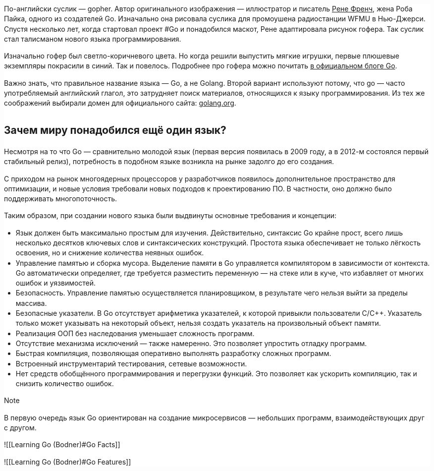 По-английски суслик — gopher. Автор оригинального изображения — иллюстратор и писатель [Рене Френч](http://reneefrench.blogspot.com/), жена Роба Пайка, одного из создателей Go. Изначально она рисовала суслика для промоушена радиостанции WFMU в Нью-Джерси. Спустя несколько лет, когда стартовал проект #Go и понадобился маскот, Рене адаптировала рисунок гофера. Так суслик стал талисманом нового языка программирования.

Изначально гофер был светло-коричневого цвета. Но когда решили выпустить мягкие игрушки, первые плюшевые экземпляры покрасили в синий. Так и повелось. Подробнее про гофера можно почитать [в официальном блоге Go](https://blog.golang.org/gopher).

Важно знать, что правильное название языка — Go, а не Golang. Второй вариант используют потому, что go — часто употребляемый английский глагол, это затрудняет поиск материалов, относящихся к языку программирования. Из тех же соображений выбирали домен для официального сайта: [golang.org](https://golang.org/).

## Зачем миру понадобился ещё один язык?

Несмотря на то что Go — сравнительно молодой язык (первая версия появилась в 2009 году, а в 2012-м состоялся первый стабильный релиз), потребность в подобном языке возникла на рынке задолго до его создания.

С приходом на рынок многоядерных процессоров у разработчиков появилось дополнительное пространство для оптимизации, и новые условия требовали новых подходов к проектированию ПО. В частности, оно должно было поддерживать многопоточность.

Таким образом, при создании нового языка были выдвинуты основные требования и концепции:

- Язык должен быть максимально простым для изучения. Действительно, синтаксис Go крайне прост, всего лишь несколько десятков ключевых слов и синтаксических конструкций. Простота языка обеспечивает не только лёгкость освоения, но и снижение количества неявных ошибок.
- Управление памятью и сборка мусора. Выделение памяти в Go управляется компилятором в зависимости от контекста. Go автоматически определяет, где требуется разместить переменную — на стеке или в куче, что избавляет от многих ошибок и уязвимостей.
- Безопасность. Управление памятью осуществляется планировщиком, в результате чего нельзя выйти за пределы массива.
- Безопасные указатели. В Go отсутствует арифметика указателей, к которой привыкли пользователи С/С++. Указатель только может указывать на некоторый объект, нельзя создать указатель на произвольный объект памяти.
- Реализация ООП без наследования уменьшает сложность программ.
- Отсутствие механизма исключений — также намеренно. Это позволяет упростить отладку программ.
- Быстрая компиляция, позволяющая оперативно выполнять разработку сложных программ.
- Встроенный инструментарий тестирования, сетевые возможности.
- Нет средств обобщённого программирования и перегрузки функций. Это позволяет как ускорить компиляцию, так и снизить количество ошибок.

> [!NOTE]
> В первую очередь язык Go ориентирован на создание микросервисов — небольших программ, взаимодействующих друг с другом.

![[Learning Go (Bodner)#Go Facts]]


![[Learning Go (Bodner)#Go Features]]
